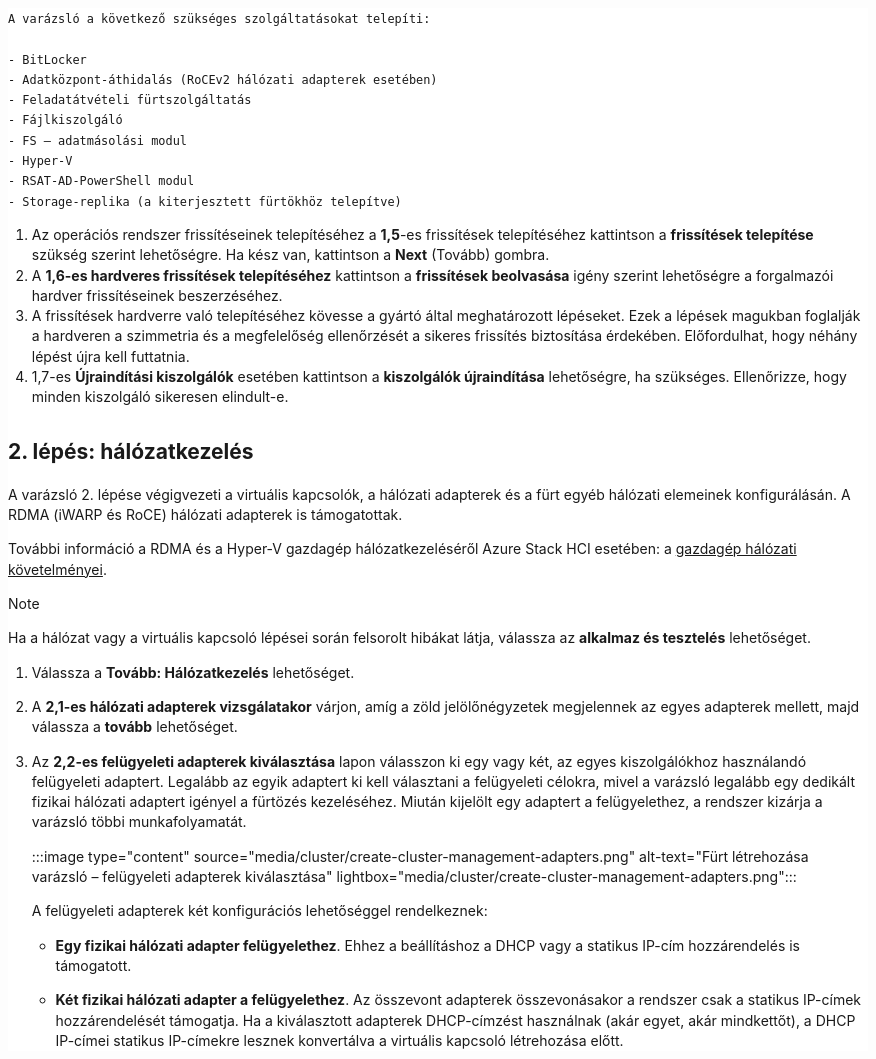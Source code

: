     A varázsló a következő szükséges szolgáltatásokat telepíti:

    - BitLocker
    - Adatközpont-áthidalás (RoCEv2 hálózati adapterek esetében)
    - Feladatátvételi fürtszolgáltatás
    - Fájlkiszolgáló
    - FS – adatmásolási modul
    - Hyper-V
    - RSAT-AD-PowerShell modul
    - Storage-replika (a kiterjesztett fürtökhöz telepítve)

1. Az operációs rendszer frissítéseinek telepítéséhez a **1,5**-es frissítések telepítéséhez kattintson a **frissítések telepítése** szükség szerint lehetőségre. Ha kész van, kattintson a **Next** (Tovább) gombra.
1. A **1,6-es hardveres frissítések telepítéséhez** kattintson a **frissítések beolvasása** igény szerint lehetőségre a forgalmazói hardver frissítéseinek beszerzéséhez.
1. A frissítések hardverre való telepítéséhez kövesse a gyártó által meghatározott lépéseket. Ezek a lépések magukban foglalják a hardveren a szimmetria és a megfelelőség ellenőrzését a sikeres frissítés biztosítása érdekében. Előfordulhat, hogy néhány lépést újra kell futtatnia.
1. 1,7-es **Újraindítási kiszolgálók** esetében kattintson a **kiszolgálók újraindítása** lehetőségre, ha szükséges. Ellenőrizze, hogy minden kiszolgáló sikeresen elindult-e.

## <a name="step-2-networking"></a>2. lépés: hálózatkezelés

A varázsló 2. lépése végigvezeti a virtuális kapcsolók, a hálózati adapterek és a fürt egyéb hálózati elemeinek konfigurálásán. A RDMA (iWARP és RoCE) hálózati adapterek is támogatottak.

További információ a RDMA és a Hyper-V gazdagép hálózatkezeléséről Azure Stack HCI esetében: a [gazdagép hálózati követelményei](../concepts/host-network-requirements.md).

> [!NOTE]
> Ha a hálózat vagy a virtuális kapcsoló lépései során felsorolt hibákat látja, válassza az **alkalmaz és tesztelés** lehetőséget.

1. Válassza a **Tovább: Hálózatkezelés** lehetőséget.
1. A **2,1-es hálózati adapterek vizsgálatakor** várjon, amíg a zöld jelölőnégyzetek megjelennek az egyes adapterek mellett, majd válassza a **tovább** lehetőséget.

1. Az **2,2-es felügyeleti adapterek kiválasztása** lapon válasszon ki egy vagy két, az egyes kiszolgálókhoz használandó felügyeleti adaptert. Legalább az egyik adaptert ki kell választani a felügyeleti célokra, mivel a varázsló legalább egy dedikált fizikai hálózati adaptert igényel a fürtözés kezeléséhez.  Miután kijelölt egy adaptert a felügyelethez, a rendszer kizárja a varázsló többi munkafolyamatát.

    :::image type="content" source="media/cluster/create-cluster-management-adapters.png" alt-text="Fürt létrehozása varázsló – felügyeleti adapterek kiválasztása" lightbox="media/cluster/create-cluster-management-adapters.png":::

    A felügyeleti adapterek két konfigurációs lehetőséggel rendelkeznek:

    - **Egy fizikai hálózati adapter felügyelethez**. Ehhez a beállításhoz a DHCP vagy a statikus IP-cím hozzárendelés is támogatott.

    - **Két fizikai hálózati adapter a felügyelethez**. Az összevont adapterek összevonásakor a rendszer csak a statikus IP-címek hozzárendelését támogatja. Ha a kiválasztott adapterek DHCP-címzést használnak (akár egyet, akár mindkettőt), a DHCP IP-címei statikus IP-címekre lesznek konvertálva a virtuális kapcsoló létrehozása előtt.
